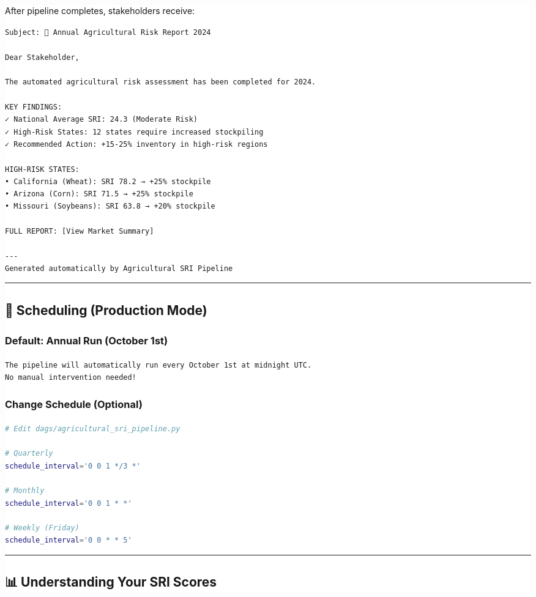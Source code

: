 After pipeline completes, stakeholders receive:

```
Subject: 🌾 Annual Agricultural Risk Report 2024

Dear Stakeholder,

The automated agricultural risk assessment has been completed for 2024.

KEY FINDINGS:
✓ National Average SRI: 24.3 (Moderate Risk)
✓ High-Risk States: 12 states require increased stockpiling
✓ Recommended Action: +15-25% inventory in high-risk regions

HIGH-RISK STATES:
• California (Wheat): SRI 78.2 → +25% stockpile
• Arizona (Corn): SRI 71.5 → +25% stockpile
• Missouri (Soybeans): SRI 63.8 → +20% stockpile

FULL REPORT: [View Market Summary]

---
Generated automatically by Agricultural SRI Pipeline
```

---

## 🔄 Scheduling (Production Mode)

### Default: Annual Run (October 1st)
```
The pipeline will automatically run every October 1st at midnight UTC.
No manual intervention needed!
```

### Change Schedule (Optional)
```bash
# Edit dags/agricultural_sri_pipeline.py

# Quarterly
schedule_interval='0 0 1 */3 *'

# Monthly
schedule_interval='0 0 1 * *'

# Weekly (Friday)
schedule_interval='0 0 * * 5'
```

---

## 📊 Understanding Your SRI Scores
